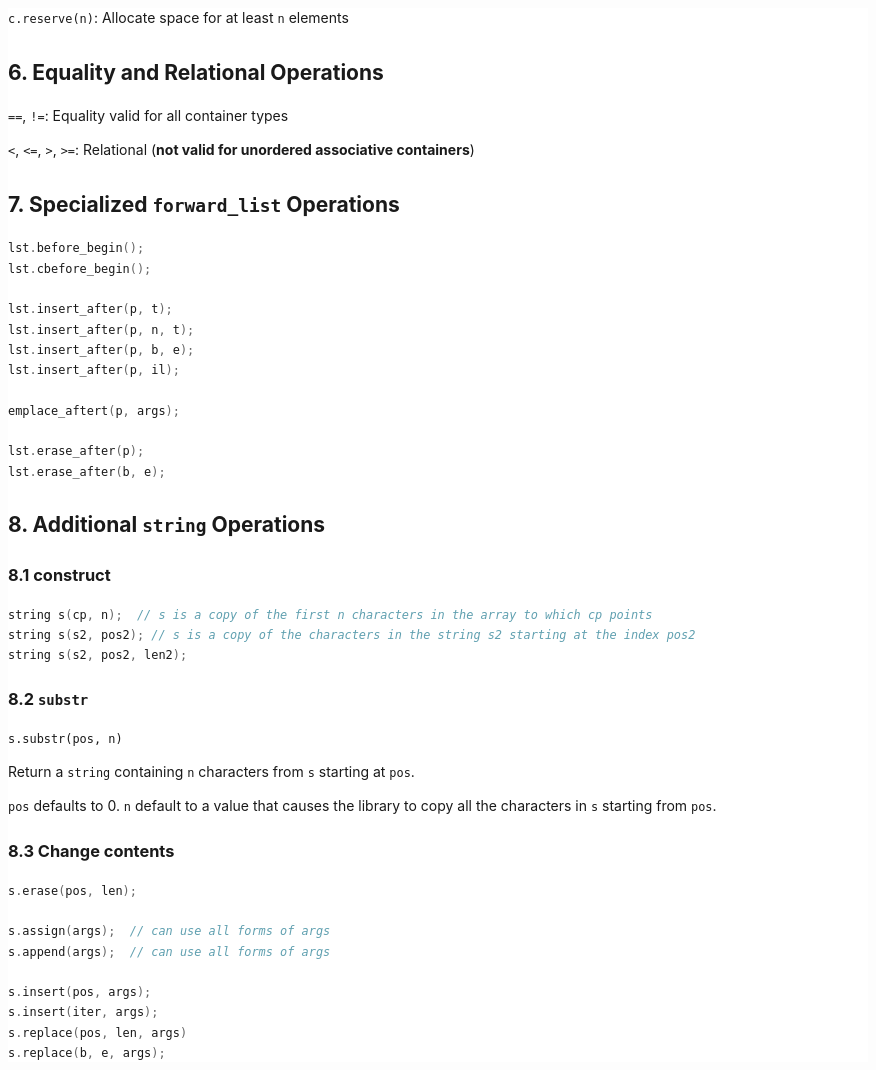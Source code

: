 `c.reserve(n)`: Allocate space for at least `n` elements

## 6. Equality and Relational Operations

`==`, `!=`: Equality valid for all container types

`<`, `<=`, `>`, `>=`: Relational (**not valid for unordered associative containers**)

## 7. Specialized `forward_list` Operations

```c++
lst.before_begin();
lst.cbefore_begin();

lst.insert_after(p, t);
lst.insert_after(p, n, t);
lst.insert_after(p, b, e);
lst.insert_after(p, il);

emplace_aftert(p, args);

lst.erase_after(p);
lst.erase_after(b, e);
```

## 8. Additional `string` Operations

### 8.1 construct

```c++
string s(cp, n);  // s is a copy of the first n characters in the array to which cp points
string s(s2, pos2); // s is a copy of the characters in the string s2 starting at the index pos2
string s(s2, pos2, len2);
```

### 8.2 `substr`

`s.substr(pos, n)`

Return a `string` containing `n` characters from `s` starting at `pos`.

`pos` defaults to 0. `n` default to a value that causes the library to copy all the characters in `s` starting from `pos`.

### 8.3 Change contents

```c++
s.erase(pos, len);

s.assign(args);  // can use all forms of args
s.append(args);  // can use all forms of args

s.insert(pos, args);
s.insert(iter, args);
s.replace(pos, len, args)
s.replace(b, e, args);
```
